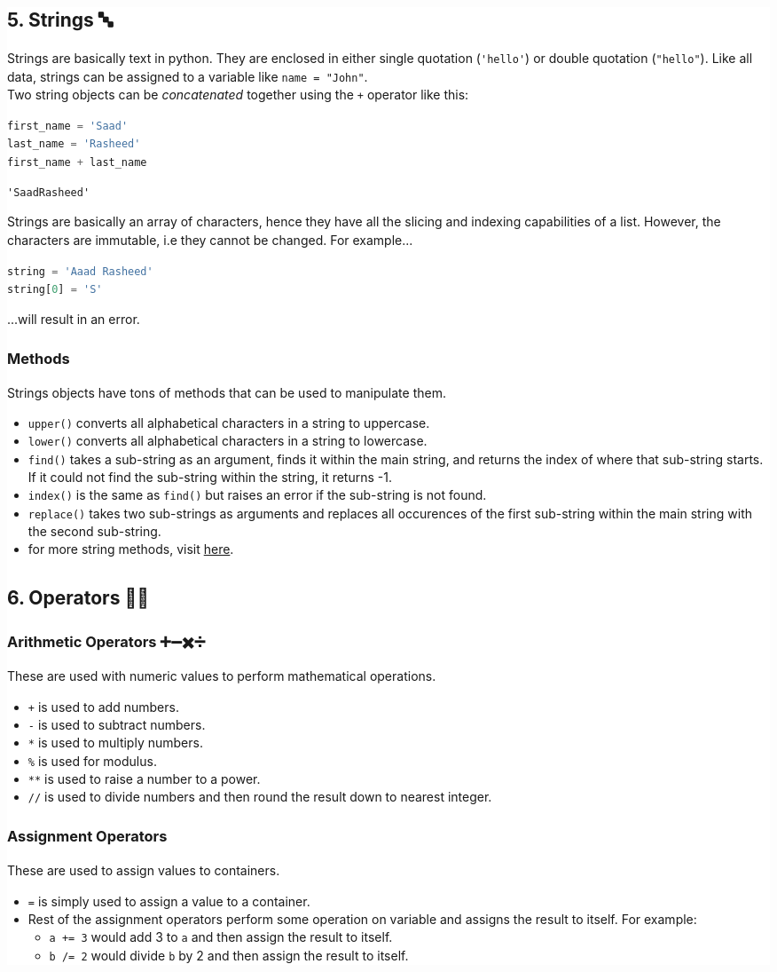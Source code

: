 ## 5. Strings 🔤
Strings are basically text in python. They are enclosed in either single quotation (`'hello'`) or double quotation (`"hello"`). Like all data, strings can be assigned to a variable like `name = "John"`.\
Two string objects can be *concatenated* together using the `+` operator like this:
```python
first_name = 'Saad'
last_name = 'Rasheed'
first_name + last_name
```
```
'SaadRasheed'
```

Strings are basically an array of characters, hence they have all the slicing and indexing capabilities of a list. However, the characters are immutable, i.e they cannot be changed. For example...
```python
string = 'Aaad Rasheed'
string[0] = 'S'
```
...will result in an error.

### Methods
Strings objects have tons of methods that can be used to manipulate them.
* `upper()` converts all alphabetical characters in a string to uppercase.
* `lower()` converts all alphabetical characters in a string to lowercase.
* `find()` takes a sub-string as an argument, finds it within the main string, and returns the index of where that sub-string starts. If it could not find the sub-string within the string, it returns -1.
* `index()` is the same as `find()` but raises an error if the sub-string is not found.
* `replace()` takes two sub-strings as arguments and replaces all occurences of the first sub-string within the main string with the second sub-string.
* for more string methods, visit [here](https://www.w3schools.com/python/python_strings_methods.asp).

## 6. Operators 👨‍⚕️

### Arithmetic Operators ➕➖✖️➗
These are used with numeric values to perform mathematical operations.
* `+` is used to add numbers.
* `-` is used to subtract numbers.
* `*` is used to multiply numbers.
* `%` is used for modulus.
* `**` is used to raise a number to a power.
* `//` is used to divide numbers and then round the result down to nearest integer.

### Assignment Operators
These are used to assign values to containers.
* `=` is simply used to assign a value to a container.
* Rest of the assignment operators perform some operation on variable and assigns the result to itself. For example:
    * `a += 3` would add 3 to `a` and then assign the result to itself.
    * `b /= 2` would divide `b` by 2 and then assign the result to itself.
